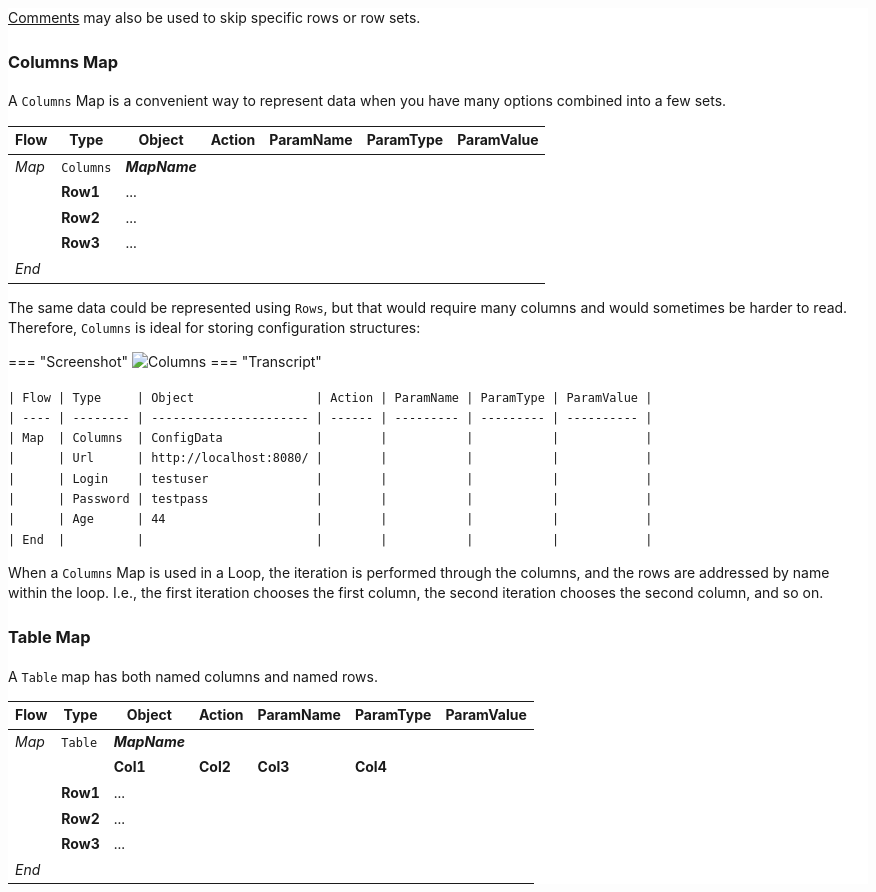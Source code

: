 

[Comments](Comments.md) may also be used to skip specific rows or row sets.

### Columns Map

A `Columns` Map is a convenient way to represent data when you have many options combined into a few sets.

| Flow  | Type      | Object        | Action | ParamName | ParamType | ParamValue |
| ----- | --------- | ------------- | ------ | --------- | --------- | ---------- |
| *Map* | `Columns` | ***MapName*** |        |           |           |            |
|       | **Row1**  | ...           |        |           |           |            |
|       | **Row2**  | ...           |        |           |           |            |
|       | **Row3**  | ...           |        |           |           |            |
| *End* |           |               |        |           |           |            |

The same data could be represented using `Rows`, but that would require many columns and would sometimes be harder to read. Therefore, `Columns` is ideal for storing configuration structures:

=== "Screenshot"
    ![Columns](./img/Maps_Columns.png)
=== "Transcript"
    
    | Flow | Type     | Object                 | Action | ParamName | ParamType | ParamValue |
    | ---- | -------- | ---------------------- | ------ | --------- | --------- | ---------- |
    | Map  | Columns  | ConfigData             |        |           |           |            |
    |      | Url      | http://localhost:8080/ |        |           |           |            |
    |      | Login    | testuser               |        |           |           |            |
    |      | Password | testpass               |        |           |           |            |
    |      | Age      | 44                     |        |           |           |            |
    | End  |          |                        |        |           |           |            |
    

When a `Columns` Map is used in a Loop, the iteration is performed through the columns, and the rows are addressed by name within the loop. I.e., the first iteration chooses the first column, the second iteration chooses the second column, and so on.

### Table Map

A `Table` map has both named columns and named rows.

| Flow  | Type     | Object        | Action   | ParamName | ParamType | ParamValue |
| ----- | -------- | ------------- | -------- | --------- | --------- | ---------- |
| *Map* | `Table`  | ***MapName*** |          |           |           |            |
|       |          | **Col1**      | **Col2** | **Col3**  | **Col4**  |            |
|       | **Row1** | ...           |          |           |           |            |
|       | **Row2** | ...           |          |           |           |            |
|       | **Row3** | ...           |          |           |           |            |
| *End* |          |               |          |           |           |            |
